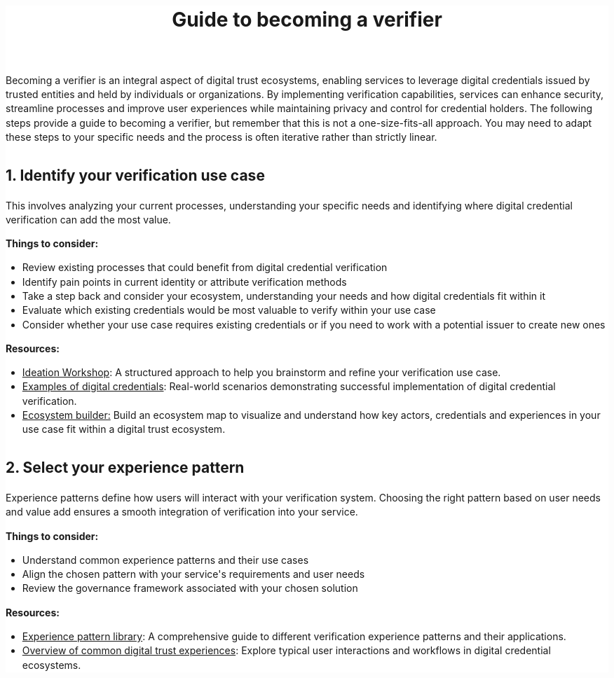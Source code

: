 ﻿---
title: Guide to becoming a verifier
sidebar_position: 4
---



Becoming a verifier is an integral aspect of digital trust ecosystems, enabling services to leverage digital credentials issued by trusted entities and held by individuals or organizations. By implementing verification capabilities, services can enhance security, streamline processes and improve user experiences while maintaining privacy and control for credential holders. The following steps provide a guide to becoming a verifier, but remember that this is not a one-size-fits-all approach. You may need to adapt these steps to your specific needs and the process is often iterative rather than strictly linear.

## 1. Identify your verification use case

This involves analyzing your current processes, understanding your specific needs and identifying where digital credential verification can add the most value.

**Things to consider:**
-   Review existing processes that could benefit from digital credential verification
-   Identify pain points in current identity or attribute verification methods
-   Take a step back and consider your ecosystem, understanding your needs and how digital credentials fit within it
-   Evaluate which existing credentials would be most valuable to verify within your use case
-   Consider whether your use case requires existing credentials or if you need to work with a potential issuer to create new ones
    
**Resources:**
-   [Ideation Workshop](https://ditp-bc.atlassian.net/wiki/spaces/DTT/pages/206831634): A structured approach to help you brainstorm and refine your verification use case.
-   [Examples of digital credentials](https://ditp-bc.atlassian.net/wiki/spaces/DTT/pages/209879044): Real-world scenarios demonstrating successful implementation of digital credential verification.
-   [Ecosystem builder:](https://ditp-bc.atlassian.net/wiki/spaces/DTT/pages/20545537) Build an ecosystem map to visualize and understand how key actors, credentials and experiences in your use case fit within a digital trust ecosystem.
    
## 2. Select your experience pattern

Experience patterns define how users will interact with your verification system. Choosing the right pattern based on user needs and value add ensures a smooth integration of verification into your service.

**Things to consider:**
-   Understand common experience patterns and their use cases
-   Align the chosen pattern with your service's requirements and user needs
-   Review the governance framework associated with your chosen solution
    
**Resources:**
-   [Experience pattern library](https://ditp-bc.atlassian.net/wiki/spaces/DTT/pages/203489593): A comprehensive guide to different verification experience patterns and their applications.    
-   [Overview of common digital trust experiences](https://ditp-bc.atlassian.net/wiki/spaces/DTT/pages/209747983): Explore typical user interactions and workflows in digital credential ecosystems.
    
